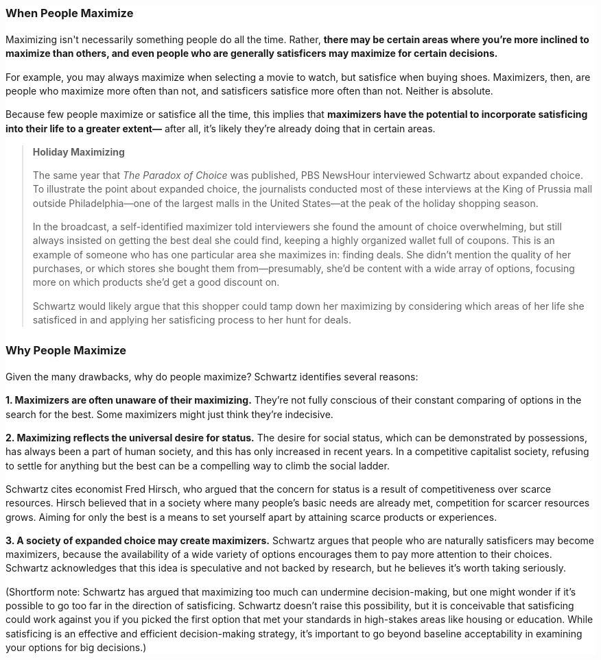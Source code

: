 ### When People Maximize

Maximizing isn't necessarily something people do all the time. Rather, **there may be certain areas where you’re more inclined to maximize than others, and even people who are generally satisficers may maximize for certain decisions.**

For example, you may always maximize when selecting a movie to watch, but satisfice when buying shoes. Maximizers, then, are people who maximize more often than not, and satisficers satisfice more often than not. Neither is absolute.

Because few people maximize or satisfice all the time, this implies that **maximizers have the potential to incorporate satisficing into their life to a greater extent—** after all, it’s likely they’re already doing that in certain areas.

> **Holiday Maximizing**
> 
> The same year that _The Paradox of Choice_ was published, PBS NewsHour interviewed Schwartz about expanded choice. To illustrate the point about expanded choice, the journalists conducted most of these interviews at the King of Prussia mall outside Philadelphia—one of the largest malls in the United States—at the peak of the holiday shopping season.
> 
> In the broadcast, a self-identified maximizer told interviewers she found the amount of choice overwhelming, but still always insisted on getting the best deal she could find, keeping a highly organized wallet full of coupons. This is an example of someone who has one particular area she maximizes in: finding deals. She didn’t mention the quality of her purchases, or which stores she bought them from—presumably, she’d be content with a wide array of options, focusing more on which products she’d get a good discount on.
> 
> Schwartz would likely argue that this shopper could tamp down her maximizing by considering which areas of her life she satisficed in and applying her satisficing process to her hunt for deals.

### Why People Maximize

Given the many drawbacks, why do people maximize? Schwartz identifies several reasons:

**1\. Maximizers are often unaware of their maximizing.** They’re not fully conscious of their constant comparing of options in the search for the best. Some maximizers might just think they’re indecisive.

**2\. Maximizing reflects the universal desire for status.** The desire for social status, which can be demonstrated by possessions, has always been a part of human society, and this has only increased in recent years. In a competitive capitalist society, refusing to settle for anything but the best can be a compelling way to climb the social ladder.

Schwartz cites economist Fred Hirsch, who argued that the concern for status is a result of competitiveness over scarce resources. Hirsch believed that in a society where many people’s basic needs are already met, competition for scarcer resources grows. Aiming for only the best is a means to set yourself apart by attaining scarce products or experiences.

**3\. A society of expanded choice may create maximizers.** Schwartz argues that people who are naturally satisficers may become maximizers, because the availability of a wide variety of options encourages them to pay more attention to their choices. Schwartz acknowledges that this idea is speculative and not backed by research, but he believes it’s worth taking seriously.

(Shortform note: Schwartz has argued that maximizing too much can undermine decision-making, but one might wonder if it’s possible to go too far in the direction of satisficing. Schwartz doesn’t raise this possibility, but it is conceivable that satisficing could work against you if you picked the first option that met your standards in high-stakes areas like housing or education. While satisficing is an effective and efficient decision-making strategy, it’s important to go beyond baseline acceptability in examining your options for big decisions.)
